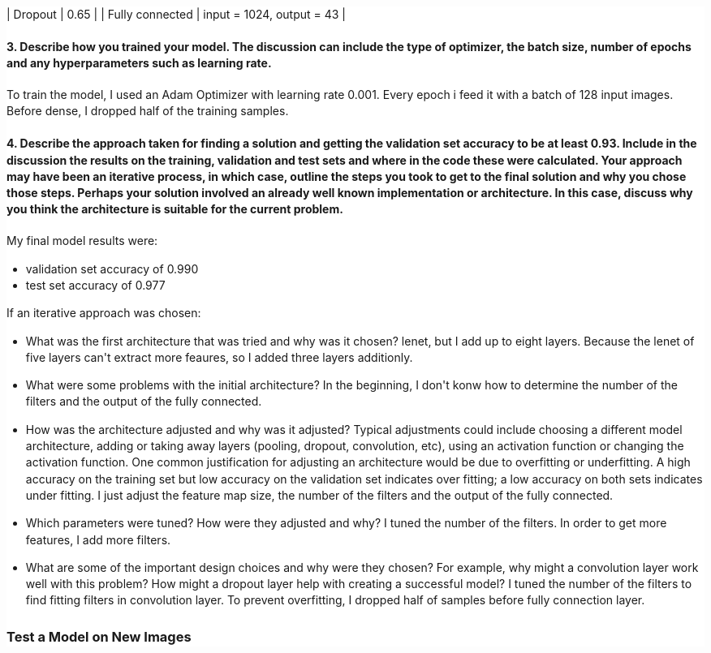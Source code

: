 | Dropout	         	| 0.65                                          |
| Fully connected		| input = 1024, output = 43          			|


#### 3. Describe how you trained your model. The discussion can include the type of optimizer, the batch size, number of epochs and any hyperparameters such as learning rate.

To train the model, I used an Adam Optimizer with learning rate 0.001. Every epoch i feed it with a batch of 128 input images. Before dense, I dropped half of the training samples.

#### 4. Describe the approach taken for finding a solution and getting the validation set accuracy to be at least 0.93. Include in the discussion the results on the training, validation and test sets and where in the code these were calculated. Your approach may have been an iterative process, in which case, outline the steps you took to get to the final solution and why you chose those steps. Perhaps your solution involved an already well known implementation or architecture. In this case, discuss why you think the architecture is suitable for the current problem.

My final model results were:
* validation set accuracy of 0.990
* test set accuracy of 0.977

If an iterative approach was chosen:
* What was the first architecture that was tried and why was it chosen?
lenet, but I add up to eight layers. Because the lenet of five layers can't extract more feaures, so I added three layers additionly.

* What were some problems with the initial architecture?
In the beginning, I don't konw how to determine the number of the filters and the output of the fully connected.

* How was the architecture adjusted and why was it adjusted? Typical adjustments could include choosing a different model architecture, adding or taking away layers (pooling, dropout, convolution, etc), using an activation function or changing the activation function. One common justification for adjusting an architecture would be due to overfitting or underfitting. A high accuracy on the training set but low accuracy on the validation set indicates over fitting; a low accuracy on both sets indicates under fitting.
I just adjust the feature map size, the number of the filters and the output of the fully connected. 

* Which parameters were tuned? How were they adjusted and why?
I tuned the number of the filters. In order to get more features, I add more filters.

* What are some of the important design choices and why were they chosen? For example, why might a convolution layer work well with this problem? How might a dropout layer help with creating a successful model?
I tuned the number of the filters to find fitting filters in convolution layer. To prevent overfitting, I dropped half of samples before fully connection layer.

### Test a Model on New Images
